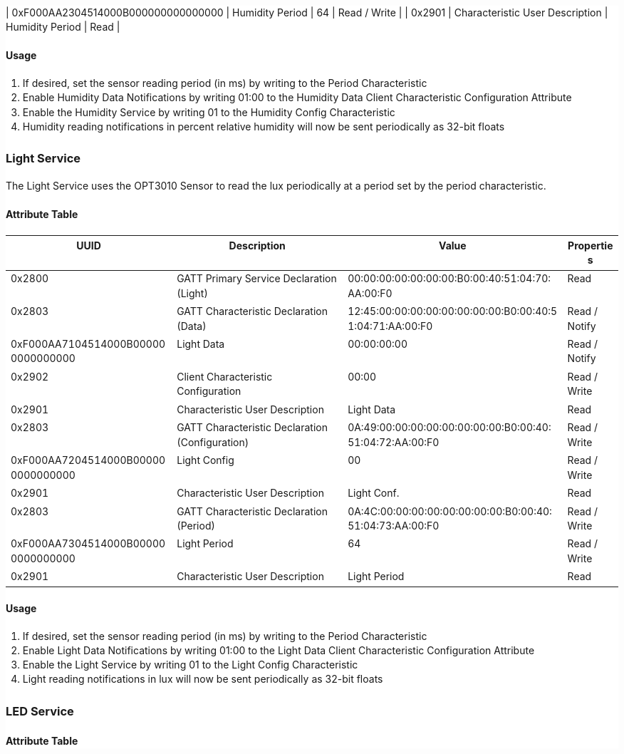 | 0xF000AA2304514000B000000000000000     | Humidity Period                                       | 64                                                           | Read / Write  |
| 0x2901                                 | Characteristic User Description                       | Humidity Period                                              | Read          |

#### Usage

1. If desired, set the sensor reading period (in ms) by writing to the Period Characteristic
1. Enable Humidity Data Notifications by writing 01:00 to the Humidity Data Client Characteristic
   Configuration Attribute
1. Enable the Humidity Service by writing 01 to the Humidity Config Characteristic
1. Humidity reading notifications in percent relative humidity will now be sent periodically as 32-bit floats

### Light Service

The Light Service uses the OPT3010 Sensor to read the lux periodically at a period set by
the period characteristic.

#### Attribute Table

| UUID                                   | Description                                           | Value                                                        |  Properties   |
|--------------------------------------- |-------------------------------------------------------|--------------------------------------------------------------|-------------- |
| 0x2800                                 | GATT Primary Service Declaration (Light)              | 00:00:00:00:00:00:00:B0:00:40:51:04:70:AA:00:F0              | Read          |
| 0x2803                                 | GATT Characteristic Declaration (Data)                | 12:45:00:00:00:00:00:00:00:00:B0:00:40:51:04:71:AA:00:F0     | Read / Notify |
| 0xF000AA7104514000B000000000000000     | Light Data                                            | 00:00:00:00                                                  | Read / Notify |
| 0x2902                                 | Client Characteristic Configuration                   | 00:00                                                        | Read / Write  |
| 0x2901                                 | Characteristic User Description                       | Light Data                                                   | Read          |
| 0x2803                                 | GATT Characteristic Declaration (Configuration)       | 0A:49:00:00:00:00:00:00:00:00:B0:00:40:51:04:72:AA:00:F0     | Read / Write  |
| 0xF000AA7204514000B000000000000000     | Light Config                                          | 00                                                           | Read / Write  |
| 0x2901                                 | Characteristic User Description                       | Light Conf.                                                  | Read          |
| 0x2803                                 | GATT Characteristic Declaration (Period)              | 0A:4C:00:00:00:00:00:00:00:00:B0:00:40:51:04:73:AA:00:F0     | Read / Write  |
| 0xF000AA7304514000B000000000000000     | Light Period                                          | 64                                                           | Read / Write  |
| 0x2901                                 | Characteristic User Description                       | Light Period                                                 | Read          |

#### Usage

1. If desired, set the sensor reading period (in ms) by writing to the Period Characteristic
1. Enable Light Data Notifications by writing 01:00 to the Light Data Client Characteristic
   Configuration Attribute
1. Enable the Light Service by writing 01 to the Light Config Characteristic
1. Light reading notifications in lux will now be sent periodically as 32-bit floats

### LED Service

#### Attribute Table
